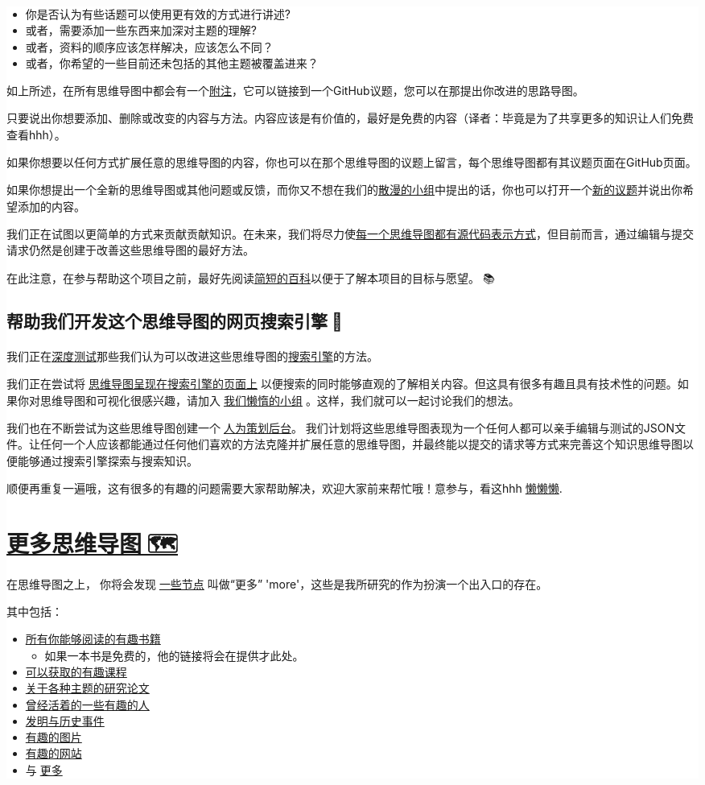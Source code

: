 - 你是否认为有些话题可以使用更有效的方式进行讲述? 
- 或者，需要添加一些东西来加深对主题的理解? 
- 或者，资料的顺序应该怎样解决，应该怎么不同？
- 或者，你希望的一些目前还未包括的其他主题被覆盖进来？

如上所述，在所有思维导图中都会有一个[附注](http://i.imgur.com/XR6KpRL.png)，它可以链接到一个GitHub议题，您可以在那提出你改进的思路导图。

只要说出你想要添加、删除或改变的内容与方法。内容应该是有价值的，最好是免费的内容（译者：毕竟是为了共享更多的知识让人们免费查看hhh）。

如果你想要以任何方式扩展任意的思维导图的内容，你也可以在那个思维导图的议题上留言，每个思维导图都有其议题页面在GitHub页面。 

如果你想提出一个全新的思维导图或其他问题或反馈，而你又不想在我们的[散漫的小组](https://knowledge-map.slack.com/shared_invite/MTgxNTYzMjIzNjM5LTE0OTQzMzA4MDAtYzY1YWY0ZDc0NQ)中提出的话，你也可以打开一个[新的议题](https://github.com/nikitavoloboev/knowledge-map/issues/new)并说出你希望添加的内容。

我们正在试图以更简单的方式来贡献贡献知识。在未来，我们将尽力使[每一个思维导图都有源代码表示方式](https://github.com/nikitavoloboev/knowledge-map/wiki/Future-of-Knowledge)，但目前而言，通过编辑与提交请求仍然是创建于改善这些思维导图的最好方法。

在此注意，在参与帮助这个项目之前，最好先阅读[简短的百科](https://github.com/nikitavoloboev/knowledge-map/wiki)以便于了解本项目的目标与愿望。 📚

## 帮助我们开发这个思维导图的网页搜索引擎 🔎 

我们正在[深度测试](https://ducksource.github.io/)那些我们认为可以改进这些思维导图的[搜索引擎](https://github.com/nikitavoloboev/knowledge-map-search-engine)的方法。

我们正在尝试将 [思维导图呈现在搜索引擎的页面上](https://ducksource.github.io/internet/tech/2017/05/15/node-map.html) 以便搜索的同时能够直观的了解相关内容。但这具有很多有趣且具有技术性的问题。如果你对思维导图和可视化很感兴趣，请加入 [我们懒惰的小组](https://knowledge-map.slack.com/shared_invite/MTgxNTYzMjIzNjM5LTE0OTQzMzA4MDAtYzY1YWY0ZDc0NQ) 。这样，我们就可以一起讨论我们的想法。

我们也在不断尝试为这些思维导图创建一个 [人为策划后台](https://ducksource.github.io/internet/tech/2017/05/15/human-curated-backend.html)。 我们计划将这些思维导图表现为一个任何人都可以亲手编辑与测试的JSON文件。让任何一个人应该都能通过任何他们喜欢的方法克隆并扩展任意的思维导图，并最终能以提交的请求等方式来完善这个知识思维导图以便能够通过搜索引擎探索与搜索知识。

顺便再重复一遍哦，这有很多的有趣的问题需要大家帮助解决，欢迎大家前来帮忙哦！意参与，看这hhh [懒懒懒](https://knowledge-map.slack.com/shared_invite/MTgxNTYzMjIzNjM5LTE0OTQzMzA4MDAtYzY1YWY0ZDc0NQ).


# [更多思维导图 🗺️](https://my.mindnode.com/YyJtZap3S6BLzLq8FvBqcDM1fpzom5JfeXripa9w#149.7,-355.4,2)

在思维导图之上， 你将会发现 [一些节点](https://my.mindnode.com/YyJtZap3S6BLzLq8FvBqcDM1fpzom5JfeXripa9w#149.7,-355.4,2) 叫做“更多” 'more'，这些是我所研究的作为扮演一个出入口的存在。

其中包括：

- [所有你能够阅读的有趣书籍](http://nikitavoloboev.xyz/knowledge-map/research/books/) 
	- 如果一本书是免费的，他的链接将会在提供才此处。
- [可以获取的有趣课程](http://nikitavoloboev.xyz/knowledge-map/research/courses/)
- [关于各种主题的研究论文](http://nikitavoloboev.xyz/knowledge-map/research/research-papers/)
- [曾经活着的一些有趣的人](http://nikitavoloboev.xyz/knowledge-map/research/humans/)
- [发明与历史事件](http://nikitavoloboev.xyz/knowledge-map/research/history/)
- [有趣的图片](https://my.mindnode.com/mTasm9Ay8VtFs7fHRPDUSdEMqHExtjpcgwjBeUTC#108.8,-1795.2,-2)
- [有趣的网站](http://nikitavoloboev.xyz/knowledge-map/research/websites/)
- 与 [更多](https://my.mindnode.com/YyJtZap3S6BLzLq8FvBqcDM1fpzom5JfeXripa9w#0.3,-513.6,2) 
